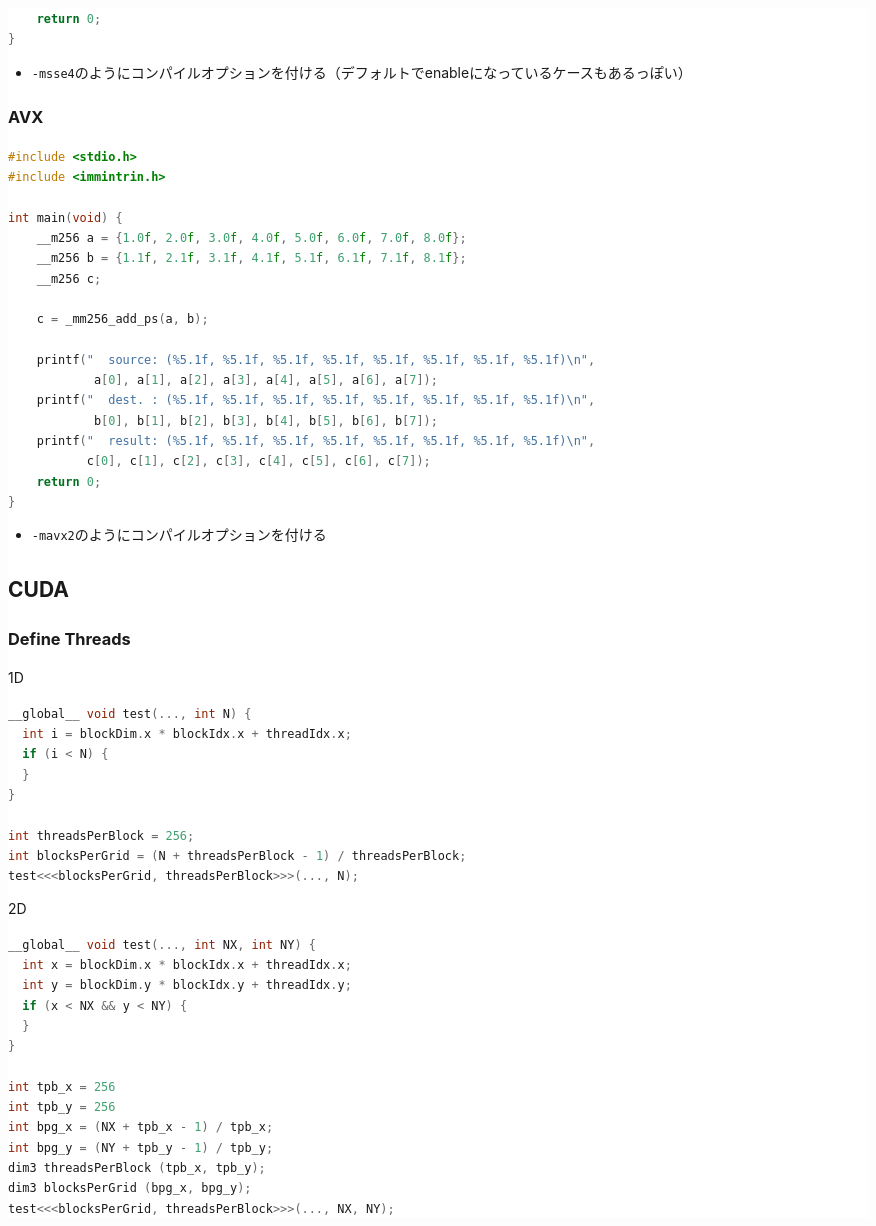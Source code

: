 ```c++
    return 0;
}
```

* `-msse4`のようにコンパイルオプションを付ける（デフォルトでenableになっているケースもあるっぽい）

<h3 id="sec_simd_avx">AVX</h3>

```c++
#include <stdio.h>
#include <immintrin.h>

int main(void) {
    __m256 a = {1.0f, 2.0f, 3.0f, 4.0f, 5.0f, 6.0f, 7.0f, 8.0f};
    __m256 b = {1.1f, 2.1f, 3.1f, 4.1f, 5.1f, 6.1f, 7.1f, 8.1f};
    __m256 c;

    c = _mm256_add_ps(a, b);

    printf("  source: (%5.1f, %5.1f, %5.1f, %5.1f, %5.1f, %5.1f, %5.1f, %5.1f)\n",
            a[0], a[1], a[2], a[3], a[4], a[5], a[6], a[7]);
    printf("  dest. : (%5.1f, %5.1f, %5.1f, %5.1f, %5.1f, %5.1f, %5.1f, %5.1f)\n",
            b[0], b[1], b[2], b[3], b[4], b[5], b[6], b[7]);
    printf("  result: (%5.1f, %5.1f, %5.1f, %5.1f, %5.1f, %5.1f, %5.1f, %5.1f)\n",
           c[0], c[1], c[2], c[3], c[4], c[5], c[6], c[7]);
    return 0;
}
```

* `-mavx2`のようにコンパイルオプションを付ける

<h2 id="sec_cuda">CUDA</h2>

<h3 id="sec_cuda_dim">Define Threads</h3>

1D

```cu
__global__ void test(..., int N) {
  int i = blockDim.x * blockIdx.x + threadIdx.x;
  if (i < N) {
  }
}

int threadsPerBlock = 256;
int blocksPerGrid = (N + threadsPerBlock - 1) / threadsPerBlock;
test<<<blocksPerGrid, threadsPerBlock>>>(..., N);
```

2D

```cu
__global__ void test(..., int NX, int NY) {
  int x = blockDim.x * blockIdx.x + threadIdx.x;
  int y = blockDim.y * blockIdx.y + threadIdx.y;
  if (x < NX && y < NY) {
  }
}

int tpb_x = 256
int tpb_y = 256
int bpg_x = (NX + tpb_x - 1) / tpb_x;
int bpg_y = (NY + tpb_y - 1) / tpb_y;
dim3 threadsPerBlock (tpb_x, tpb_y);
dim3 blocksPerGrid (bpg_x, bpg_y);
test<<<blocksPerGrid, threadsPerBlock>>>(..., NX, NY);
```
